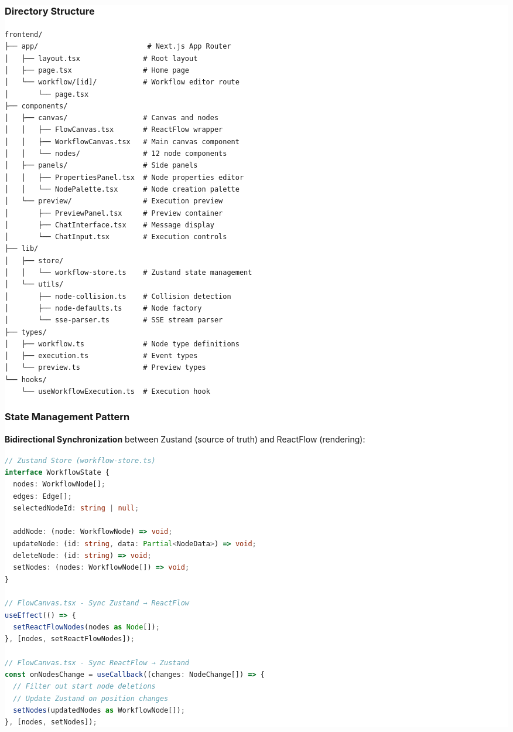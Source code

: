 ### Directory Structure

```
frontend/
├── app/                          # Next.js App Router
│   ├── layout.tsx               # Root layout
│   ├── page.tsx                 # Home page
│   └── workflow/[id]/           # Workflow editor route
│       └── page.tsx
├── components/
│   ├── canvas/                  # Canvas and nodes
│   │   ├── FlowCanvas.tsx       # ReactFlow wrapper
│   │   ├── WorkflowCanvas.tsx   # Main canvas component
│   │   └── nodes/               # 12 node components
│   ├── panels/                  # Side panels
│   │   ├── PropertiesPanel.tsx  # Node properties editor
│   │   └── NodePalette.tsx      # Node creation palette
│   └── preview/                 # Execution preview
│       ├── PreviewPanel.tsx     # Preview container
│       ├── ChatInterface.tsx    # Message display
│       └── ChatInput.tsx        # Execution controls
├── lib/
│   ├── store/
│   │   └── workflow-store.ts    # Zustand state management
│   └── utils/
│       ├── node-collision.ts    # Collision detection
│       ├── node-defaults.ts     # Node factory
│       └── sse-parser.ts        # SSE stream parser
├── types/
│   ├── workflow.ts              # Node type definitions
│   ├── execution.ts             # Event types
│   └── preview.ts               # Preview types
└── hooks/
    └── useWorkflowExecution.ts  # Execution hook
```

### State Management Pattern

**Bidirectional Synchronization** between Zustand (source of truth) and ReactFlow (rendering):

```typescript
// Zustand Store (workflow-store.ts)
interface WorkflowState {
  nodes: WorkflowNode[];
  edges: Edge[];
  selectedNodeId: string | null;

  addNode: (node: WorkflowNode) => void;
  updateNode: (id: string, data: Partial<NodeData>) => void;
  deleteNode: (id: string) => void;
  setNodes: (nodes: WorkflowNode[]) => void;
}

// FlowCanvas.tsx - Sync Zustand → ReactFlow
useEffect(() => {
  setReactFlowNodes(nodes as Node[]);
}, [nodes, setReactFlowNodes]);

// FlowCanvas.tsx - Sync ReactFlow → Zustand
const onNodesChange = useCallback((changes: NodeChange[]) => {
  // Filter out start node deletions
  // Update Zustand on position changes
  setNodes(updatedNodes as WorkflowNode[]);
}, [nodes, setNodes]);
```